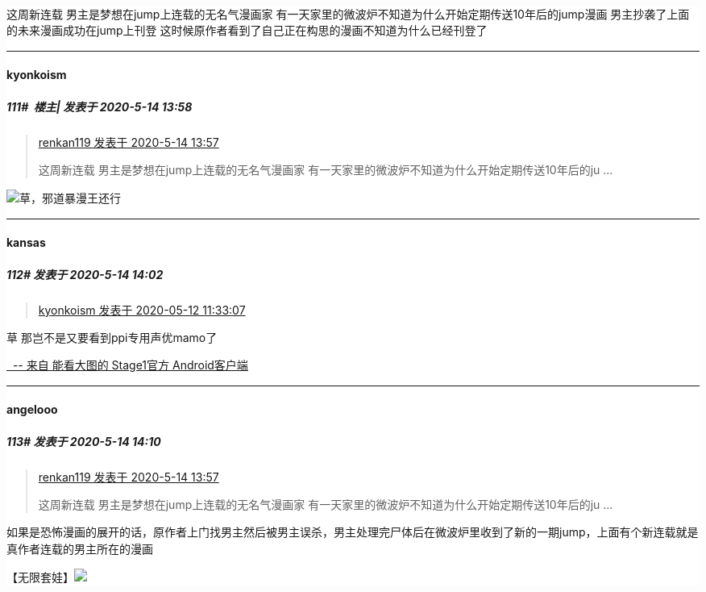 


这周新连载 男主是梦想在jump上连载的无名气漫画家 有一天家里的微波炉不知道为什么开始定期传送10年后的jump漫画 男主抄袭了上面的未来漫画成功在jump上刊登 这时候原作者看到了自己正在构思的漫画不知道为什么已经刊登了 







-----

####  kyonkoism  
##### 111#         楼主| 发表于 2020-5-14 13:58



<blockquote><a href="httphttps://bbs.saraba1st.com/2b/forum.php?mod=redirect&amp;goto=findpost&amp;pid=47415695&amp;ptid=1924836" target="_blank">renkan119 发表于 2020-5-14 13:57</a>

这周新连载 男主是梦想在jump上连载的无名气漫画家 有一天家里的微波炉不知道为什么开始定期传送10年后的ju ...</blockquote>
<img src="https://static.saraba1st.com/image/smiley/face2017/047.png" referrerpolicy="no-referrer">草，邪道暴漫王还行







-----

####  kansas  
##### 112#       发表于 2020-5-14 14:02



<blockquote><a href="httphttps://bbs.saraba1st.com/2b/forum.php?mod=redirect&amp;goto=findpost&amp;pid=47389355&amp;ptid=1924836" target="_blank">kyonkoism 发表于 2020-05-12 11:33:07</a></blockquote>草 那岂不是又要看到ppi专用声优mamo了

[  -- 来自 能看大图的 Stage1官方 Android客户端](https://www.coolapk.com/apk/140634)







-----

####  angelooo  
##### 113#       发表于 2020-5-14 14:10



<blockquote><a href="httphttps://bbs.saraba1st.com/2b/forum.php?mod=redirect&amp;goto=findpost&amp;pid=47415695&amp;ptid=1924836" target="_blank">renkan119 发表于 2020-5-14 13:57</a>

这周新连载 男主是梦想在jump上连载的无名气漫画家 有一天家里的微波炉不知道为什么开始定期传送10年后的ju ...</blockquote>
如果是恐怖漫画的展开的话，原作者上门找男主然后被男主误杀，男主处理完尸体后在微波炉里收到了新的一期jump，上面有个新连载就是真作者连载的男主所在的漫画

【无限套娃】<img src="https://static.saraba1st.com/image/smiley/face2017/067.png" referrerpolicy="no-referrer">

